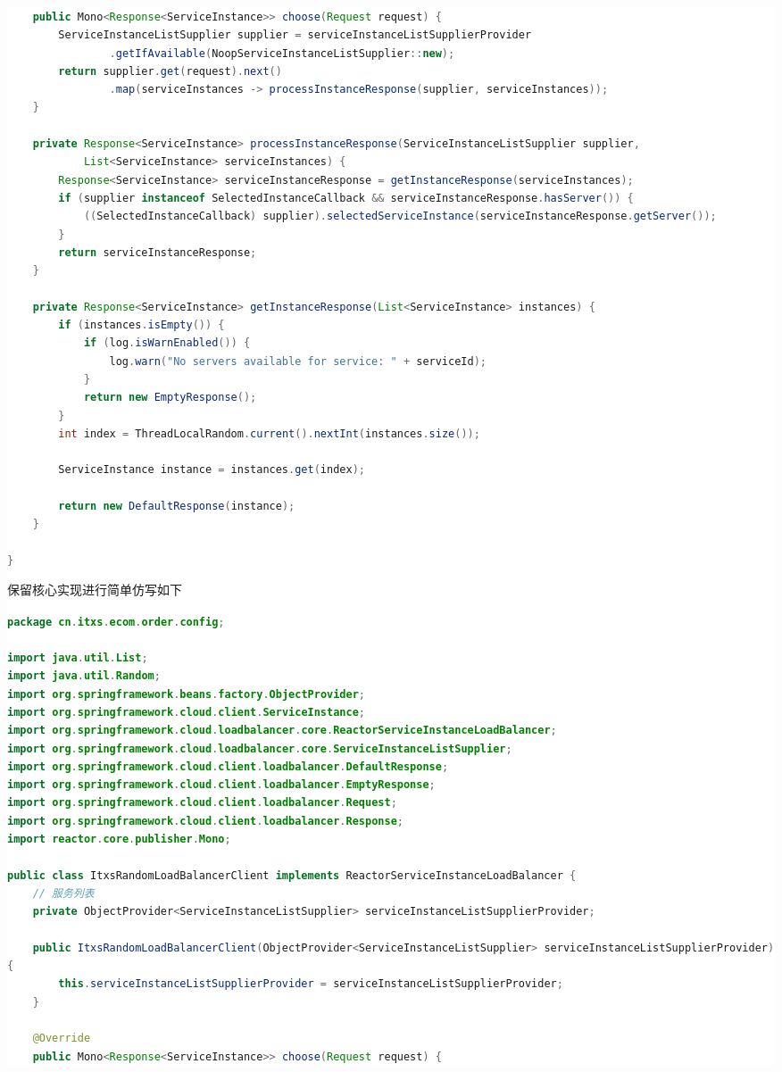 ```java
	public Mono<Response<ServiceInstance>> choose(Request request) {
		ServiceInstanceListSupplier supplier = serviceInstanceListSupplierProvider
				.getIfAvailable(NoopServiceInstanceListSupplier::new);
		return supplier.get(request).next()
				.map(serviceInstances -> processInstanceResponse(supplier, serviceInstances));
	}

	private Response<ServiceInstance> processInstanceResponse(ServiceInstanceListSupplier supplier,
			List<ServiceInstance> serviceInstances) {
		Response<ServiceInstance> serviceInstanceResponse = getInstanceResponse(serviceInstances);
		if (supplier instanceof SelectedInstanceCallback && serviceInstanceResponse.hasServer()) {
			((SelectedInstanceCallback) supplier).selectedServiceInstance(serviceInstanceResponse.getServer());
		}
		return serviceInstanceResponse;
	}

	private Response<ServiceInstance> getInstanceResponse(List<ServiceInstance> instances) {
		if (instances.isEmpty()) {
			if (log.isWarnEnabled()) {
				log.warn("No servers available for service: " + serviceId);
			}
			return new EmptyResponse();
		}
		int index = ThreadLocalRandom.current().nextInt(instances.size());

		ServiceInstance instance = instances.get(index);

		return new DefaultResponse(instance);
	}

}

```

保留核心实现进行简单仿写如下

```java
package cn.itxs.ecom.order.config;

import java.util.List;
import java.util.Random;
import org.springframework.beans.factory.ObjectProvider;
import org.springframework.cloud.client.ServiceInstance;
import org.springframework.cloud.loadbalancer.core.ReactorServiceInstanceLoadBalancer;
import org.springframework.cloud.loadbalancer.core.ServiceInstanceListSupplier;
import org.springframework.cloud.client.loadbalancer.DefaultResponse;
import org.springframework.cloud.client.loadbalancer.EmptyResponse;
import org.springframework.cloud.client.loadbalancer.Request;
import org.springframework.cloud.client.loadbalancer.Response;
import reactor.core.publisher.Mono;

public class ItxsRandomLoadBalancerClient implements ReactorServiceInstanceLoadBalancer {
    // 服务列表
    private ObjectProvider<ServiceInstanceListSupplier> serviceInstanceListSupplierProvider;

    public ItxsRandomLoadBalancerClient(ObjectProvider<ServiceInstanceListSupplier> serviceInstanceListSupplierProvider) {
        this.serviceInstanceListSupplierProvider = serviceInstanceListSupplierProvider;
    }

    @Override
    public Mono<Response<ServiceInstance>> choose(Request request) {
```